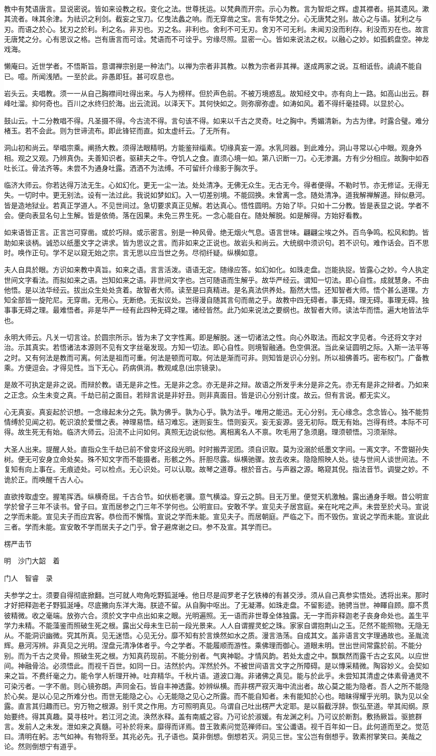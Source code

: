 教中有梵语唐言。显说密说。皆如来设教之权。变化之法。世尊抚运。以梵典而开宗。示心为教。言为智炬之辉。虚其襟者。挹其遗风。漱其流者。味其余津。为祛识之利剑。截妄之宝刀。亿曳法蠡之响。而无穿凿之宝。言有华梵之分。心无唐梵之别。故心之与语。犹利之与刃。而语之於心。犹刃之於利。利之名。非刃也。刃之名。非利也。舍利不可无刃。舍刃不可无利。未闻刃没而利存。利没而刃在也。故言无唐梵之分。心有思议之格。岂有唐言而可诠。梵语而不可诠乎。穷缘尽照。显密一心。皆如来说法之权。以融心之妙。如孤鹤盘空。神龙戏海。  

懒庵曰。近世学者。不悟斯旨。意谓禅宗别是一种法门。以禅为宗者非其教。以教为宗者非其禅。遂成两家之说。互相诋呰。譊譊不能自已。噫。所闻浅陋。一至於此。非愚即狂。甚可叹息也。  

岩头云。夫唱教。须一一从自己胸襟间吐得出来。与人为榜样。但於声色前。不被万境惑乱。故知经文中。亦有向上一路。如高山出云。群峰吐溜。抑何奇也。百川之水终归於海。出云流润。以泽天下。其何快如之。则弥廓弥虚。如涛如风。着不得纤毫挂碍。以显於心。  

鼓山云。十二分教唱不得。凡圣摄不得。今古流不得。言句该不得。如来以千古之灵奇。吐之胸中。秀媚清新。为古为律。时露合璧。难分楮玉。若不会此。则为世谛流布。即此锋铓而直。如太虚纤云。了无所有。  

洞山初和尚云。举唱宗乘。阐扬大教。须得法眼精明。方能鉴辩缁素。切缘真妄一源。水乳同器。到此难分。洞山寻常以心中眼。观身外相。观之又观。乃辨真伪。夫善知识者。驱耕夫之牛。夺饥人之食。直须心境一如。第八识断一刀。心无渗漏。方有少分相应。故胸中如吞吐长江。骨法齐等。未尝不为通身吐露。洒洒不为法缚。不可留纤介缘影于胸次乎。  

临济大师云。你若达得万法无生。心如幻化。更无一尘一法。处处清净。无佛无众生。无古无今。得者便得。不勒时节。亦无修证。无得无失。一切时中。更无别法。设有一法过此。我说如梦如幻。入一切差别境。不能回换。未曾离一念。随处清净。道我解禅解道。辩似悬河。皆是造地狱业。若真正学道人。不见世间过。急切要求真正见解。若达真心。悟性圆明。方始了毕。只如十二分教。皆是表显之说。学者不会。便向表显名句上生解。皆是依倚。落在因果。未免三界生死。一念心能自在。随处解脱。如是解得。方始好看教。  

如来语皆正言。正言岂可穿凿。或於巧辩。或示密言。别是一种风骨。绝无烟火气息。语言世味。翩翩尘埃之外。百鸟争鸣。松风和韵。皆助如来谈柄。诚恐以纸墨文字之讲求。皆为思议之言。而非如来之正说也。故岩头和尚云。大统纲中须识句。若不识句。难作话会。百不思时。唤作正句。学不足以窥无始之宗。言无思以应当世之务。尽彻纤疑。纵横如意。  

夫人自具於眼。方识如来教中真旨。如来之语。言言活泼。语语无定。随缘应答。如幻如化。如珠走盘。岂能执捉。皆露心之妙。今人执定世间文字看法。而拟如来之语。岂知如来之语。非世间文字也。岂可随语而生解乎。故华严经云。谓知一切法。即心自性。成就慧身。不由他悟。是以法华经云。拔出众生处处贪着。故智者大师。读至是曰真精进。是名真法供养处。豁然大悟。还知智者大师。悟个甚么道理。方知全部皆一旋陀尼。无穿凿。无用心。无断绝。无拟议处。岂得漫自随其言句而凿之乎。故教中四无碍者。事无碍。理无碍。事理无碍。独事事无碍之理。最难悟者。非是华严一经有此四种无碍之理。诸经皆然。此乃如来说法之要纲也。故智者大师。读法华而悟。遍大地皆法华也。  

永明大师云。凡关一切言诠。於圆宗所示。皆为未了文字性离。即是解脱。迷一切诸法之性。向心外取法。而起文字见者。今还将文字对治。示其真实。若悟诸法本源则不见有文字丝毫发现。方知一切法。即心自性。则境智融通。色空俱泯。当此亲证圆明之际。入斯一法平等之时。又有何法是教而可离。何法是祖而可重。何法是顿而可取。何法是渐而可非。则知皆是识心分别。所以祖佛善巧。密布权门。广备教乘。方便逗会。才得见性。当下无心。药病俱消。教观咸息(出宗镜录)。  

是故不可执定是非之说。而辩於教。语无是非之性。无是非之念。亦无是非之辩。故语之所发乎未分是非之先。亦无有是非之辩者。乃如来之正念。众生未变之真。千劫已前之面目。若辩言说是非好丑。则非真面目。皆是识心分别计度。故云。但有言说。都无实义。  

心无真妄。真妄起於识想。一念缘起未分之先。孰为佛乎。孰为心乎。孰为法乎。唯用之能迅。无心分别。无心缘念。念念皆心。独不能剪情缚於见闻之初。乾识浪於爱憎之表。神理易悟。结习难忘。迷则妄生。悟则妄灭。妄无妄源。竖无初际。既无有始。岂得有终。本际不可得。故生死无有始。临济大师云。沿流不止问如何。真照无边说似他。离相离名人不禀。吹毛用了急须磨。理须顿悟。习须渐除。  

大圣人出来。提醒人处。直指众生千劫已前不曾变坏这段光明。时时搬弄泥团。须自识取。莫为没溺於纸墨文字间。一离文字。不啻猢孙失树。便无可安身立命处矣。殊不知文字而不能摄者。形骸之外。肝胆尽露。纵横驰骤。放去收来。隐隐照映人处。徒与世间人谈世间法。不复知有向上事在。无痕迹处。可以检点。无心识处。可以认取。故琴之道尊。根於音古。与声器之源。略窥其倪。指法音节。调燮之妙。不诡於正。而唤醒千古人心。  

直欲抟取虚空。握笔挥洒。纵横奇屈。千古合节。如伏枥老骥。意气横溢。穿云之鹄。目无万里。便觉天机激触。露出通身手眼。昔公明宣学於曾子三年不读书。曾子曰。宣而居参之门三年不学何也。公明宣曰。安敢不学。宣见夫子居宫庭。亲在叱咤之声。未尝至於犬马。宣说之学而未能。宣见夫子而应宾客。恭俭而不懈惰。宣说之学而未能。宣见夫子。而居朝庭。严临之下。而不毁伤。宣说之学而未能。宣说此三者。学而未能。宣安敢不学而居夫子之门乎。曾子避席谢之曰。参不及宣。其学而已。  

楞严击节  

明　沙门大韶　着  

门人　智睿　录  

夫参学之士。须要自得彻底掀翻。岂可就人吻角吃野狐涎唾。他日尽是阎罗老子乞铁棒的有甚交涉。须从自己真参实悟处。透将出来。那时才好把释迦老子野狐涎唾。尽底撇向东洋大海。朕迹不留。从自胸中呕出。了无凝滞。如珠走盘。不留影迹。驰骋当世。神睴自顾。靡不贯彼精微。收之毫端。放弥六合。须於文字中点出如来之眼。光明遍照。无一语而非世尊全体独露。无一字而非释迦老子丧身命处也。盖生平学力未精。不能藻鉴而照破生死之根。露出父母未生已前一段光景来。人人自谓握灵蛇之珠。家家自谓抱荆山之玉。茫然不能照物。无隐无从。不能洞识幽微。究其所真。见无迷悟。心见无分。靡不知有於言焕然如水之质。漫言浩荡。自成其文。盖非语言文字理通故也。圣胤流辉。悬河泻辨。非真见之光明。涅盘元清净体者乎。今之学者。不能履顺而游性。乘佛理而御心。道眼未明。世出世间常露於前。不能分别。而为千古之灵骨。照破生死之根。方知真药现前。不能分别者。气爽神聪。才情风韵。若处太虚之中。飘飘然而露千古之玄风。以应世间。神融骨洽。必须悟此。而视千百世。如同一日。洁然於内。浑然於外。不被世间语言文字之所障碍。是以慱采精微。陶容妙义。会契如来之旨。不费纤毫之力。能令学人析理开神。吐弃精华。千秋片语。道波口海。非诸佛之真见。能与於此乎。未尝知其清虚之体素骨通灵不可染污者。一字不凿。则心镜弥朗。声同金石。皆自丰神透露。妙辨纵横。而非楞严寂灭海中流出者。故心莫之能为隐者。吾人之所不能隐於心矣。是以心见之所难分也。而世无能隐之心。心无能隐之见心之所露。而不能自知者。未有能知於心也。暗昧得耀乎光明。孰为见以全露。直言其归趣而已。穷万物之根源。别千灵之作用。方可照明真见。乌谓自己吐出楞严大定耶。是以翦截浮辞。恢弘至道。举其闳纲。原始要终。得其真趣。莫寻枝叶。若江河之流。涣然氷释。盖有南威之容。乃可论於淑媛。有龙渊之利。乃可议於断割。敷扬厥旨。驱摭群言。发前人之未发。泄如来之真髓。可补於将来。靡得而详焉。昔王敦素问觉范禅师曰。宝公谶语。视千百年如一日。此何道而至之。觉范曰。清明在躬。志气如神。有物将至。其兆必先。孔子语也。莫非倒想。倒想若灭。洞见三世。宝公岂有倒想乎。敦素拊掌笑曰。美哉之论。然则倒想宁有道乎。  
